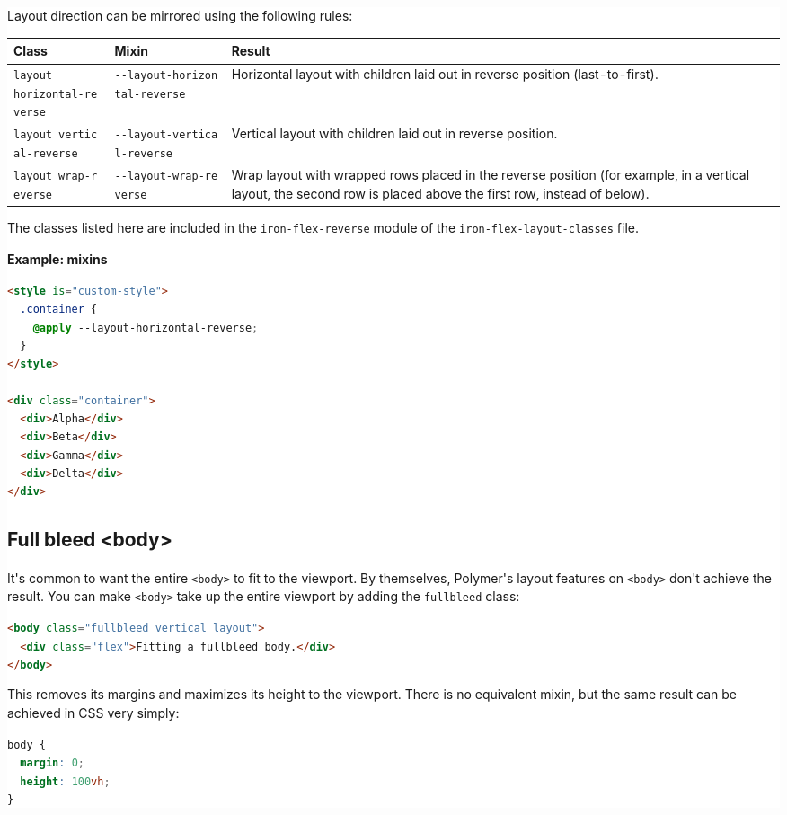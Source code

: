 Layout direction can be mirrored using the following rules:

Class | Mixin | Result
:-|:-|:-
<code>layout horizontal-reverse</code>| <code>--layout-horizontal-reverse</code> | Horizontal layout with children laid out in reverse position (last-to-first).
<code>layout vertical-reverse</code> | <code>--layout-vertical-reverse</code> | Vertical layout with children laid out in reverse position.
<code>layout wrap-reverse</code> | <code>--layout-wrap-reverse</code> | Wrap layout with wrapped rows placed in the reverse position (for example, in a vertical layout, the second row is placed above the first row, instead of below).

The classes listed here are included in the `iron-flex-reverse` module of the `iron-flex-layout-classes` file.

**Example: mixins**

```html
<style is="custom-style">
  .container {
    @apply --layout-horizontal-reverse;
  }
</style>

<div class="container">
  <div>Alpha</div>
  <div>Beta</div>
  <div>Gamma</div>
  <div>Delta</div>
</div>
```

## Full bleed &lt;body>

It's common to want the entire `<body>` to fit to the viewport. By themselves, Polymer's layout features on
`<body>` don't achieve the result. You can make `<body>` take up the entire viewport by adding the `fullbleed` class:

```html
<body class="fullbleed vertical layout">
  <div class="flex">Fitting a fullbleed body.</div>
</body>
```

This removes its margins and maximizes its height to the viewport. There is no equivalent mixin, but the same result can
be achieved in CSS very simply:
```css
body {
  margin: 0;
  height: 100vh;
}
```
